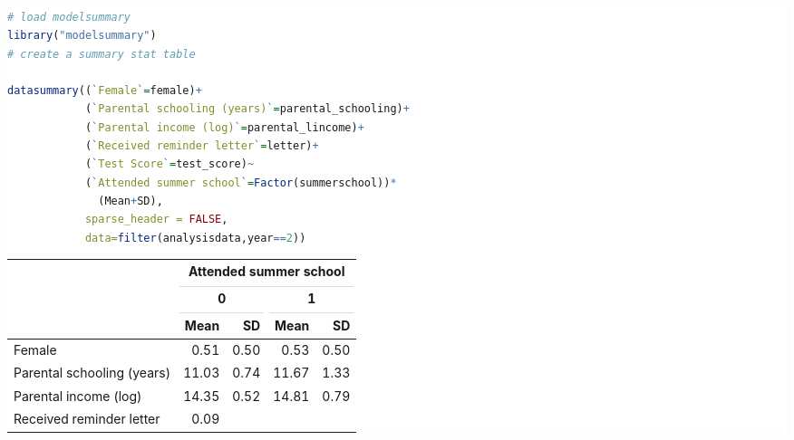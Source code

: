 
```r
# load modelsummary
library("modelsummary")
# create a summary stat table

datasummary((`Female`=female)+
            (`Parental schooling (years)`=parental_schooling)+
            (`Parental income (log)`=parental_lincome)+
            (`Received reminder letter`=letter)+
            (`Test Score`=test_score)~
            (`Attended summer school`=Factor(summerschool))*
              (Mean+SD),
            sparse_header = FALSE,
            data=filter(analysisdata,year==2))
```

<table class="table" style="width: auto !important; margin-left: auto; margin-right: auto;">
 <thead>
<tr>
<th style="empty-cells: hide;border-bottom:hidden;" colspan="1"></th>
<th style="border-bottom:hidden;padding-bottom:0; padding-left:3px;padding-right:3px;text-align: center; " colspan="4"><div style="border-bottom: 1px solid #ddd; padding-bottom: 5px; ">Attended summer school</div></th>
</tr>
<tr>
<th style="empty-cells: hide;border-bottom:hidden;" colspan="1"></th>
<th style="border-bottom:hidden;padding-bottom:0; padding-left:3px;padding-right:3px;text-align: center; " colspan="2"><div style="border-bottom: 1px solid #ddd; padding-bottom: 5px; ">0</div></th>
<th style="border-bottom:hidden;padding-bottom:0; padding-left:3px;padding-right:3px;text-align: center; " colspan="2"><div style="border-bottom: 1px solid #ddd; padding-bottom: 5px; ">1</div></th>
</tr>
  <tr>
   <th style="text-align:left;">   </th>
   <th style="text-align:right;"> Mean </th>
   <th style="text-align:right;"> SD </th>
   <th style="text-align:right;"> Mean  </th>
   <th style="text-align:right;"> SD  </th>
  </tr>
 </thead>
<tbody>
  <tr>
   <td style="text-align:left;"> Female </td>
   <td style="text-align:right;"> 0.51 </td>
   <td style="text-align:right;"> 0.50 </td>
   <td style="text-align:right;"> 0.53 </td>
   <td style="text-align:right;"> 0.50 </td>
  </tr>
  <tr>
   <td style="text-align:left;"> Parental schooling (years) </td>
   <td style="text-align:right;"> 11.03 </td>
   <td style="text-align:right;"> 0.74 </td>
   <td style="text-align:right;"> 11.67 </td>
   <td style="text-align:right;"> 1.33 </td>
  </tr>
  <tr>
   <td style="text-align:left;"> Parental income (log) </td>
   <td style="text-align:right;"> 14.35 </td>
   <td style="text-align:right;"> 0.52 </td>
   <td style="text-align:right;"> 14.81 </td>
   <td style="text-align:right;"> 0.79 </td>
  </tr>
  <tr>
   <td style="text-align:left;"> Received reminder letter </td>
   <td style="text-align:right;"> 0.09 </td>